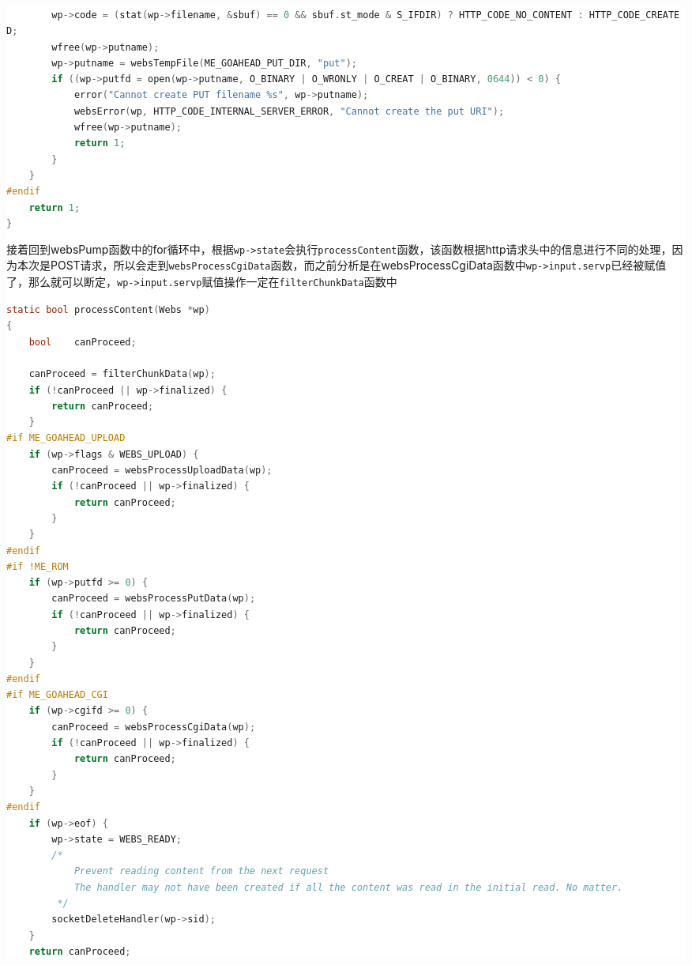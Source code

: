 ```c
        wp->code = (stat(wp->filename, &sbuf) == 0 && sbuf.st_mode & S_IFDIR) ? HTTP_CODE_NO_CONTENT : HTTP_CODE_CREATED;
        wfree(wp->putname);
        wp->putname = websTempFile(ME_GOAHEAD_PUT_DIR, "put");
        if ((wp->putfd = open(wp->putname, O_BINARY | O_WRONLY | O_CREAT | O_BINARY, 0644)) < 0) {
            error("Cannot create PUT filename %s", wp->putname);
            websError(wp, HTTP_CODE_INTERNAL_SERVER_ERROR, "Cannot create the put URI");
            wfree(wp->putname);
            return 1;
        }
    }
#endif
    return 1;
}
```



接着回到websPump函数中的for循环中，根据`wp->state`会执行`processContent`函数，该函数根据http请求头中的信息进行不同的处理，因为本次是POST请求，所以会走到`websProcessCgiData`函数，而之前分析是在websProcessCgiData函数中`wp->input.servp`已经被赋值了，那么就可以断定，`wp->input.servp`赋值操作一定在`filterChunkData`函数中

```c
static bool processContent(Webs *wp)
{
    bool    canProceed;

    canProceed = filterChunkData(wp);
    if (!canProceed || wp->finalized) {
        return canProceed;
    }
#if ME_GOAHEAD_UPLOAD
    if (wp->flags & WEBS_UPLOAD) {
        canProceed = websProcessUploadData(wp);
        if (!canProceed || wp->finalized) {
            return canProceed;
        }
    }
#endif
#if !ME_ROM
    if (wp->putfd >= 0) {
        canProceed = websProcessPutData(wp);
        if (!canProceed || wp->finalized) {
            return canProceed;
        }
    }
#endif
#if ME_GOAHEAD_CGI
    if (wp->cgifd >= 0) {
        canProceed = websProcessCgiData(wp);
        if (!canProceed || wp->finalized) {
            return canProceed;
        }
    }
#endif
    if (wp->eof) {
        wp->state = WEBS_READY;
        /*
            Prevent reading content from the next request
            The handler may not have been created if all the content was read in the initial read. No matter.
         */
        socketDeleteHandler(wp->sid);
    }
    return canProceed;
```